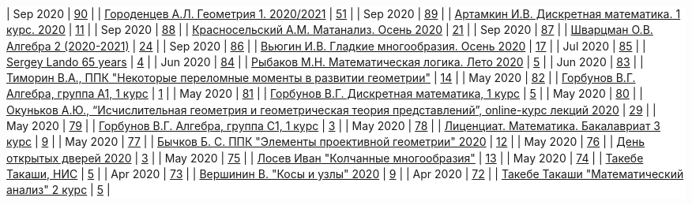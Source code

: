 | Sep&nbsp;2020 | [90](./playlists/90 "Городенцев А.Л. Геометрия 1. 2020/2021") |  | [Городенцев А.Л. Геометрия 1. 2020/2021](https://www.youtube.com/playlist?list=PLq3E5oubNNoBsEH9ILrimrR3sGTl7-e0T) | [51](./playlists/90.md) |
| Sep&nbsp;2020 | [89](./playlists/89 "Артамкин И.В. Дискретная математика. 1 курс. 2020") |  | [Артамкин И.В. Дискретная математика. 1 курс. 2020](https://www.youtube.com/playlist?list=PLq3E5oubNNoCpIToWmtH1h4WX-HwqEYzs) | [11](./playlists/89.md) |
| Sep&nbsp;2020 | [88](./playlists/88 "Красносельский А.М. Матанализ. Осень 2020") |  | [Красносельский А.М. Матанализ. Осень 2020](https://www.youtube.com/playlist?list=PLq3E5oubNNoCfzpFPN3_iT6ZL_ityQutp "1 курс") | [21](./playlists/88.md) |
| Sep&nbsp;2020 | [87](./playlists/87 "Шварцман О.В. Алгебра 2 (2020-2021)") |  | [Шварцман О.В. Алгебра 2 (2020-2021)](https://www.youtube.com/playlist?list=PLq3E5oubNNoA_HlUspnmoyYiz3CwElV9S) | [24](./playlists/87.md) |
| Sep&nbsp;2020 | [86](./playlists/86 "Вьюгин И.В. Гладкие многообразия. Осень 2020") |  | [Вьюгин И.В. Гладкие многообразия. Осень 2020](https://www.youtube.com/playlist?list=PLq3E5oubNNoBUprhBzyMtaJzB99H7k_Mt "2 курс") | [17](./playlists/86.md) |
| Jul&nbsp;2020 | [85](./playlists/85 "Sergey Lando 65 years") |  | [Sergey Lando 65 years](https://www.youtube.com/playlist?list=PLq3E5oubNNoB90WVq0Ha2LqmkpT1a8nE5) | [4](./playlists/85.md) |
| Jun&nbsp;2020 | [84](./playlists/84 "Рыбаков М.Н. Математическая логика. Лето 2020") |  | [Рыбаков М.Н. Математическая логика. Лето 2020](https://www.youtube.com/playlist?list=PLq3E5oubNNoBfTsNicmnQHZPYMPNMzRSH "Цель программы: повышение профессионального уровня в сфере фундаментальной  математики: получение представлений об основных понятиях математической логики, связанной с ней алгоритмической и сложностной проблематики, об основных фундаментальных результатах, полученных в этой области, а также совершенствование следующих профессиональных компетенций в рамках имеющейся квалификации: &#013;• способен участвовать в научно-исследовательской деятельности (в том числе коллективной) по направлению «Математическая логика, теория алгоритмов, теория вычислительной сложности»;&#013;• способен обрабатывать математические тексты, в т. ч. устные сообщения;&#013;• способен находить необходимую научную информацию (в т.ч. с использованием электронных библиотечных ресурсов и баз данных);&#013;• способен описывать проблемы и ситуации научной деятельности, используя язык математики и естественных наук.&#013;• преподавание дисциплин по направлениям математическая логика, теория алгоритмов, теория вычислительной сложности в высших учебных заведениях, как для студентов математических, так и не математических специальностей") | [5](./playlists/84.md) |
| Jun&nbsp;2020 | [83](./playlists/83 "Тиморин В.А., ППК &#34;Некоторые переломные моменты в развитии геометрии&#34;") |  | [Тиморин В.А., ППК &#34;Некоторые переломные моменты в развитии геометрии&#34;](https://www.youtube.com/playlist?list=PLq3E5oubNNoARE-tfHuzAVwcIUkkHA1fg) | [14](./playlists/83.md) |
| May&nbsp;2020 | [82](./playlists/82 "Горбунов В.Г. Алгебра, группа А1, 1 курс") |  | [Горбунов В.Г. Алгебра, группа А1, 1 курс](https://www.youtube.com/playlist?list=PLq3E5oubNNoAG6yJMLmR8Loi84IX4O-_N) | [1](./playlists/82.md) |
| May&nbsp;2020 | [81](./playlists/81 "Горбунов В.Г. Дискретная математика, 1 курс") |  | [Горбунов В.Г. Дискретная математика, 1 курс](https://www.youtube.com/playlist?list=PLq3E5oubNNoBgV1niMiegS2dLlrKEDISH) | [5](./playlists/81.md) |
| May&nbsp;2020 | [80](./playlists/80 "Окуньков А.Ю., “Исчислительная геометрия и геометрическая теория представлений”, online-курс лекций 2020") |  | [Окуньков А.Ю., “Исчислительная геометрия и геометрическая теория представлений”, online-курс лекций 2020](https://www.youtube.com/playlist?list=PLq3E5oubNNoCNwou2j6p2RhLEJ3gzzZ07) | [29](./playlists/80.md) |
| May&nbsp;2020 | [79](./playlists/79 "Горбунов В.Г. Алгебра, группа С1, 1 курс") |  | [Горбунов В.Г. Алгебра, группа С1, 1 курс](https://www.youtube.com/playlist?list=PLq3E5oubNNoB57zw61CE-77dLgGLoyMNC) | [3](./playlists/79.md) |
| May&nbsp;2020 | [78](./playlists/78 "Лиценциат. Математика. Бакалавриат 3 курс") |  | [Лиценциат. Математика. Бакалавриат 3 курс](https://www.youtube.com/playlist?list=PLq3E5oubNNoCoU5mcFpyaqKz6P1waj65_) | [9](./playlists/78.md) |
| May&nbsp;2020 | [77](./playlists/77 "Бычков Б. С. ППК &#34;Элементы проективной геометрии&#34; 2020") |  | [Бычков Б. С. ППК &#34;Элементы проективной геометрии&#34; 2020](https://www.youtube.com/playlist?list=PLq3E5oubNNoCQb-ZigQEYDiWglcdJJ-HC "повышение профессионального уровня в сфере фундаментальной  математики: получе-ние представлений об основных понятиях математической логики, связанной с ней алго-ритмической и сложностной проблематики, об основных фундаментальных результатах, полученных в этой области") | [12](./playlists/77.md) |
| May&nbsp;2020 | [76](./playlists/76 "День открытых дверей 2020") |  | [День открытых дверей 2020](https://www.youtube.com/playlist?list=PLq3E5oubNNoClucRERH34fq2KgKe_nOT3) | [3](./playlists/76.md) |
| May&nbsp;2020 | [75](./playlists/75 "Лосев Иван &#34;Колчанные многообразия&#34;") |  | [Лосев Иван &#34;Колчанные многообразия&#34;](https://www.youtube.com/playlist?list=PLq3E5oubNNoBUd-_KzCYv_Pb_hP4Tgpjy) | [13](./playlists/75.md) |
| May&nbsp;2020 | [74](./playlists/74 "Такебе Такаши, НИС") |  | [Такебе Такаши, НИС](https://www.youtube.com/playlist?list=PLq3E5oubNNoDttiN1WUrDb-SI3Alv1IPN) | [5](./playlists/74.md) |
| Apr&nbsp;2020 | [73](./playlists/73 "Вершинин В. &#34;Косы и узлы&#34; 2020") |  | [Вершинин В. &#34;Косы и узлы&#34; 2020](https://www.youtube.com/playlist?list=PLq3E5oubNNoDRB_FQICQANkIpSMwtpwcX) | [9](./playlists/73.md) |
| Apr&nbsp;2020 | [72](./playlists/72 "Такебе Такаши &#34;Математический анализ&#34; 2 курс") |  | [Такебе Такаши &#34;Математический анализ&#34; 2 курс](https://www.youtube.com/playlist?list=PLq3E5oubNNoAxXVQP0fhg0gaGB0xCATh3) | [5](./playlists/72.md) |